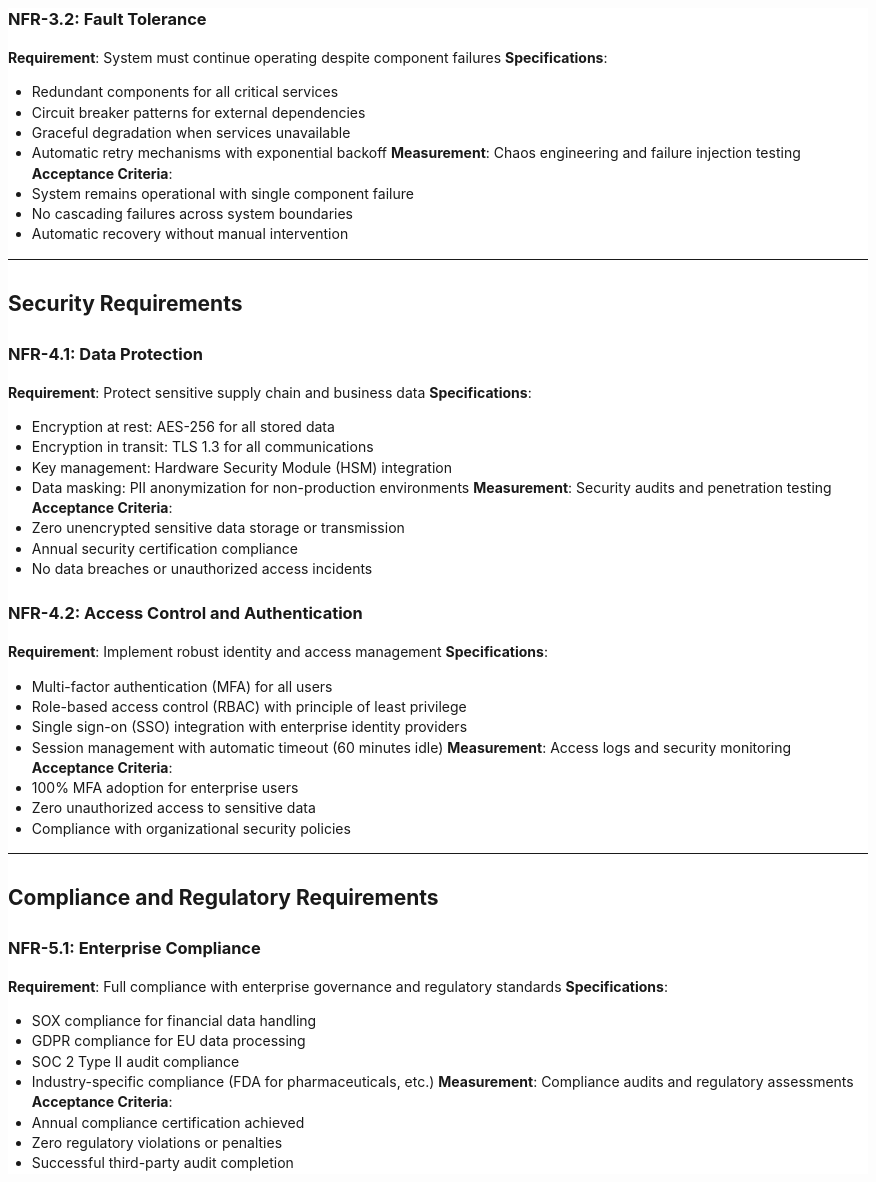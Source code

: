 ### NFR-3.2: Fault Tolerance
**Requirement**: System must continue operating despite component failures
**Specifications**:
- Redundant components for all critical services
- Circuit breaker patterns for external dependencies
- Graceful degradation when services unavailable
- Automatic retry mechanisms with exponential backoff
**Measurement**: Chaos engineering and failure injection testing
**Acceptance Criteria**:
- System remains operational with single component failure
- No cascading failures across system boundaries
- Automatic recovery without manual intervention

---

## Security Requirements

### NFR-4.1: Data Protection
**Requirement**: Protect sensitive supply chain and business data
**Specifications**:
- Encryption at rest: AES-256 for all stored data
- Encryption in transit: TLS 1.3 for all communications
- Key management: Hardware Security Module (HSM) integration
- Data masking: PII anonymization for non-production environments
**Measurement**: Security audits and penetration testing
**Acceptance Criteria**:
- Zero unencrypted sensitive data storage or transmission
- Annual security certification compliance
- No data breaches or unauthorized access incidents

### NFR-4.2: Access Control and Authentication
**Requirement**: Implement robust identity and access management
**Specifications**:
- Multi-factor authentication (MFA) for all users
- Role-based access control (RBAC) with principle of least privilege
- Single sign-on (SSO) integration with enterprise identity providers
- Session management with automatic timeout (60 minutes idle)
**Measurement**: Access logs and security monitoring
**Acceptance Criteria**:
- 100% MFA adoption for enterprise users
- Zero unauthorized access to sensitive data
- Compliance with organizational security policies

---

## Compliance and Regulatory Requirements

### NFR-5.1: Enterprise Compliance
**Requirement**: Full compliance with enterprise governance and regulatory standards
**Specifications**:
- SOX compliance for financial data handling
- GDPR compliance for EU data processing
- SOC 2 Type II audit compliance
- Industry-specific compliance (FDA for pharmaceuticals, etc.)
**Measurement**: Compliance audits and regulatory assessments
**Acceptance Criteria**:
- Annual compliance certification achieved
- Zero regulatory violations or penalties
- Successful third-party audit completion

